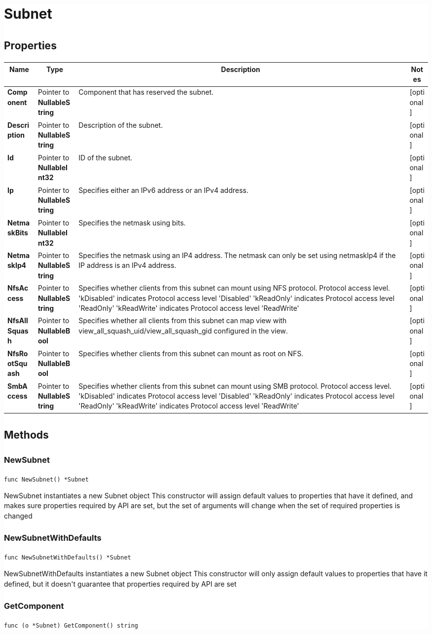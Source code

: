 # Subnet

## Properties

Name | Type | Description | Notes
------------ | ------------- | ------------- | -------------
**Component** | Pointer to **NullableString** | Component that has reserved the subnet. | [optional] 
**Description** | Pointer to **NullableString** | Description of the subnet. | [optional] 
**Id** | Pointer to **NullableInt32** | ID of the subnet. | [optional] 
**Ip** | Pointer to **NullableString** | Specifies either an IPv6 address or an IPv4 address. | [optional] 
**NetmaskBits** | Pointer to **NullableInt32** | Specifies the netmask using bits. | [optional] 
**NetmaskIp4** | Pointer to **NullableString** | Specifies the netmask using an IP4 address. The netmask can only be set using netmaskIp4 if the IP address is an IPv4 address. | [optional] 
**NfsAccess** | Pointer to **NullableString** | Specifies whether clients from this subnet can mount using NFS protocol. Protocol access level. &#39;kDisabled&#39; indicates Protocol access level &#39;Disabled&#39; &#39;kReadOnly&#39; indicates Protocol access level &#39;ReadOnly&#39; &#39;kReadWrite&#39; indicates Protocol access level &#39;ReadWrite&#39; | [optional] 
**NfsAllSquash** | Pointer to **NullableBool** | Specifies whether all clients from this subnet can map view with view_all_squash_uid/view_all_squash_gid configured in the view. | [optional] 
**NfsRootSquash** | Pointer to **NullableBool** | Specifies whether clients from this subnet can mount as root on NFS. | [optional] 
**SmbAccess** | Pointer to **NullableString** | Specifies whether clients from this subnet can mount using SMB protocol. Protocol access level. &#39;kDisabled&#39; indicates Protocol access level &#39;Disabled&#39; &#39;kReadOnly&#39; indicates Protocol access level &#39;ReadOnly&#39; &#39;kReadWrite&#39; indicates Protocol access level &#39;ReadWrite&#39; | [optional] 

## Methods

### NewSubnet

`func NewSubnet() *Subnet`

NewSubnet instantiates a new Subnet object
This constructor will assign default values to properties that have it defined,
and makes sure properties required by API are set, but the set of arguments
will change when the set of required properties is changed

### NewSubnetWithDefaults

`func NewSubnetWithDefaults() *Subnet`

NewSubnetWithDefaults instantiates a new Subnet object
This constructor will only assign default values to properties that have it defined,
but it doesn't guarantee that properties required by API are set

### GetComponent

`func (o *Subnet) GetComponent() string`
